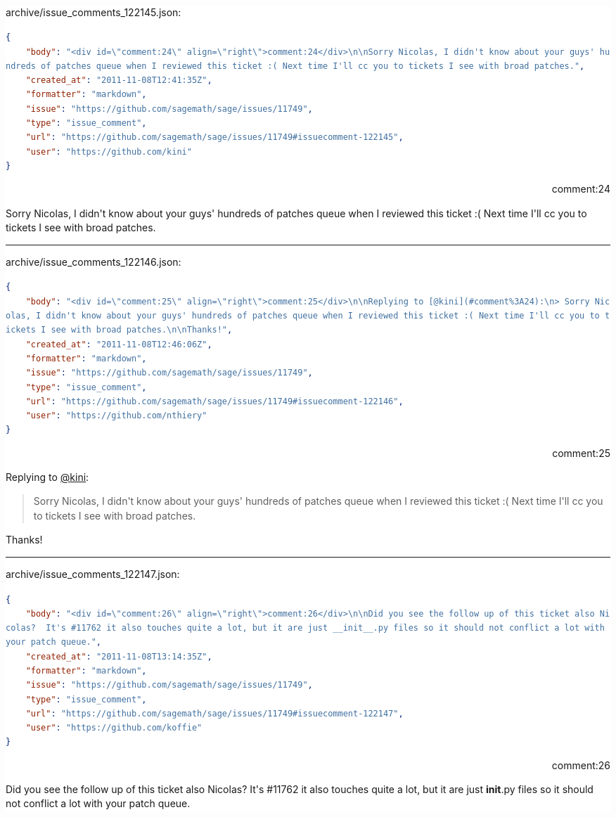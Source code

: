 archive/issue_comments_122145.json:
```json
{
    "body": "<div id=\"comment:24\" align=\"right\">comment:24</div>\n\nSorry Nicolas, I didn't know about your guys' hundreds of patches queue when I reviewed this ticket :( Next time I'll cc you to tickets I see with broad patches.",
    "created_at": "2011-11-08T12:41:35Z",
    "formatter": "markdown",
    "issue": "https://github.com/sagemath/sage/issues/11749",
    "type": "issue_comment",
    "url": "https://github.com/sagemath/sage/issues/11749#issuecomment-122145",
    "user": "https://github.com/kini"
}
```

<div id="comment:24" align="right">comment:24</div>

Sorry Nicolas, I didn't know about your guys' hundreds of patches queue when I reviewed this ticket :( Next time I'll cc you to tickets I see with broad patches.



---

archive/issue_comments_122146.json:
```json
{
    "body": "<div id=\"comment:25\" align=\"right\">comment:25</div>\n\nReplying to [@kini](#comment%3A24):\n> Sorry Nicolas, I didn't know about your guys' hundreds of patches queue when I reviewed this ticket :( Next time I'll cc you to tickets I see with broad patches.\n\nThanks!",
    "created_at": "2011-11-08T12:46:06Z",
    "formatter": "markdown",
    "issue": "https://github.com/sagemath/sage/issues/11749",
    "type": "issue_comment",
    "url": "https://github.com/sagemath/sage/issues/11749#issuecomment-122146",
    "user": "https://github.com/nthiery"
}
```

<div id="comment:25" align="right">comment:25</div>

Replying to [@kini](#comment%3A24):
> Sorry Nicolas, I didn't know about your guys' hundreds of patches queue when I reviewed this ticket :( Next time I'll cc you to tickets I see with broad patches.

Thanks!



---

archive/issue_comments_122147.json:
```json
{
    "body": "<div id=\"comment:26\" align=\"right\">comment:26</div>\n\nDid you see the follow up of this ticket also Nicolas?  It's #11762 it also touches quite a lot, but it are just __init__.py files so it should not conflict a lot with your patch queue.",
    "created_at": "2011-11-08T13:14:35Z",
    "formatter": "markdown",
    "issue": "https://github.com/sagemath/sage/issues/11749",
    "type": "issue_comment",
    "url": "https://github.com/sagemath/sage/issues/11749#issuecomment-122147",
    "user": "https://github.com/koffie"
}
```

<div id="comment:26" align="right">comment:26</div>

Did you see the follow up of this ticket also Nicolas?  It's #11762 it also touches quite a lot, but it are just __init__.py files so it should not conflict a lot with your patch queue.

